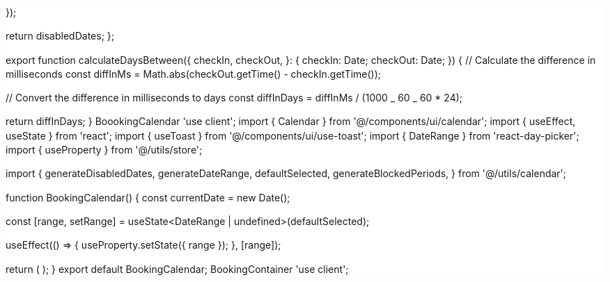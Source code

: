 });

return disabledDates;
};

export function calculateDaysBetween({
checkIn,
checkOut,
}: {
checkIn: Date;
checkOut: Date;
}) {
// Calculate the difference in milliseconds
const diffInMs = Math.abs(checkOut.getTime() - checkIn.getTime());

// Convert the difference in milliseconds to days
const diffInDays = diffInMs / (1000 _ 60 _ 60 \* 24);

return diffInDays;
}
BoookingCalendar
'use client';
import { Calendar } from '@/components/ui/calendar';
import { useEffect, useState } from 'react';
import { useToast } from '@/components/ui/use-toast';
import { DateRange } from 'react-day-picker';
import { useProperty } from '@/utils/store';

import {
generateDisabledDates,
generateDateRange,
defaultSelected,
generateBlockedPeriods,
} from '@/utils/calendar';

function BookingCalendar() {
const currentDate = new Date();

const [range, setRange] = useState<DateRange | undefined>(defaultSelected);

useEffect(() => {
useProperty.setState({ range });
}, [range]);

return (
<Calendar
      mode='range'
      defaultMonth={currentDate}
      selected={range}
      onSelect={setRange}
      className='mb-4'
    />
);
}
export default BookingCalendar;
BookingContainer
'use client';
